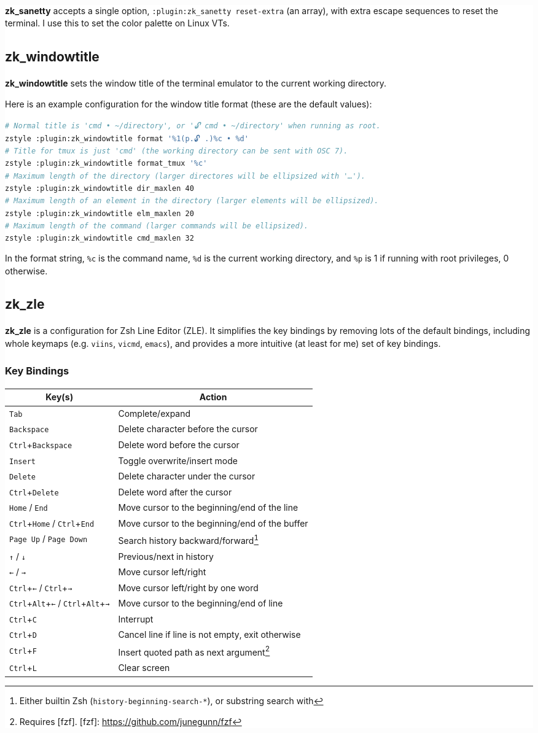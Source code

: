 **zk_sanetty** accepts a single option, `:plugin:zk_sanetty reset-extra` (an array), with extra
escape sequences to reset the terminal. I use this to set the color palette on Linux VTs.


## zk_windowtitle

**zk_windowtitle** sets the window title of the terminal emulator to the current working directory.

Here is an example configuration for the window title format (these are the default values):

```sh
# Normal title is 'cmd • ~/directory', or '🔓 cmd • ~/directory' when running as root.
zstyle :plugin:zk_windowtitle format '%1(p.🔓 .)%c • %d'
# Title for tmux is just 'cmd' (the working directory can be sent with OSC 7).
zstyle :plugin:zk_windowtitle format_tmux '%c'
# Maximum length of the directory (larger directores will be ellipsized with '…').
zstyle :plugin:zk_windowtitle dir_maxlen 40
# Maximum length of an element in the directory (larger elements will be ellipsized).
zstyle :plugin:zk_windowtitle elm_maxlen 20
# Maximum length of the command (larger commands will be ellipsized).
zstyle :plugin:zk_windowtitle cmd_maxlen 32
```

In the format string, `%c` is the command name, `%d` is the current working directory, and `%p` is
1 if running with root privileges, 0 otherwise.


## zk_zle

**zk_zle** is a configuration for Zsh Line Editor (ZLE). It simplifies the key bindings by
removing lots of the default bindings, including whole keymaps (e.g. `viins`, `vicmd`, `emacs`),
and provides a more intuitive (at least for me) set of key bindings.

### Key Bindings

| Key(s)                              | Action                                             |
| ----------------------------------- | -------------------------------------------------- |
| `Tab`                               | Complete/expand                                    |
| `Backspace`                         | Delete character before the cursor                 |
| `Ctrl`+`Backspace`                  | Delete word before the cursor                      |
| `Insert`                            | Toggle overwrite/insert mode                       |
| `Delete`                            | Delete character under the cursor                  |
| `Ctrl`+`Delete`                     | Delete word after the cursor                       |
| `Home` / `End`                      | Move cursor to the beginning/end of the line       |
| `Ctrl`+`Home` / `Ctrl`+`End`        | Move cursor to the beginning/end of the buffer     |
| `Page Up` / `Page Down`             | Search history backward/forward[^PgUpPgDown]       |
| `↑` / `↓`                           | Previous/next in history                           |
| `←` / `→`                           | Move cursor left/right                             |
| `Ctrl`+`←` / `Ctrl`+`→`             | Move cursor left/right by one word                 |
| `Ctrl`+`Alt`+`←` / `Ctrl`+`Alt`+`→` | Move cursor to the beginning/end of line           |
| `Ctrl`+`C`                          | Interrupt                                          |
| `Ctrl`+`D`                          | Cancel line if line is not empty, exit otherwise   |
| `Ctrl`+`F`                          | Insert quoted path as next argument[^fzf]          |
| `Ctrl`+`L`                          | Clear screen                                       |

[^PgUpPgDown]: Either builtin Zsh (`history-beginning-search-*`), or substring search with
[^fzf]: Requires [fzf].
[fzf]: https://github.com/junegunn/fzf
[^CtrlV]: This keybinding will try to paste with [xclip] under X11 or [wl-clipboard] under Wayland,
[xclip]: https://github.com/astrand/xclip
[wl-clipboard]: https://github.com/bugaevc/wl-clipboard
[OSC 52]: https://web.archive.org/web/20240311061433/https://invisible-island.net/xterm/ctlseqs/ctlseqs.html#h4-Operating-System-Commands:OSC-Ps;Pt-ST:Ps-=-5-2.101B
[zsh-history-substring-search]: https://github.com/zsh-users/zsh-history-substring-search
[ctlseqs.txt]: https://web.archive.org/web/20240311061433/https://invisible-island.net/xterm/ctlseqs/ctlseqs.html#h4-Functions-using-CSI-_-ordered-by-the-final-character-lparen-s-rparen:CSI-Ps-SP-q.1D81
[Cursor Appearance on Linux Console]: https://web.archive.org/web/20220928023334/https://linuxgazette.net/137/anonymous.html